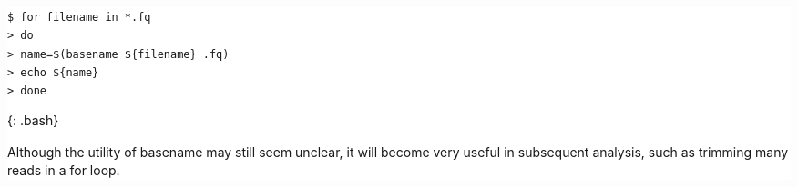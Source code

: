 ~~~
$ for filename in *.fq
> do
> name=$(basename ${filename} .fq)
> echo ${name}
> done
~~~
{: .bash}

Although the utility of basename may still seem unclear, it will become very useful in subsequent analysis, such as trimming many reads
in a for loop.
